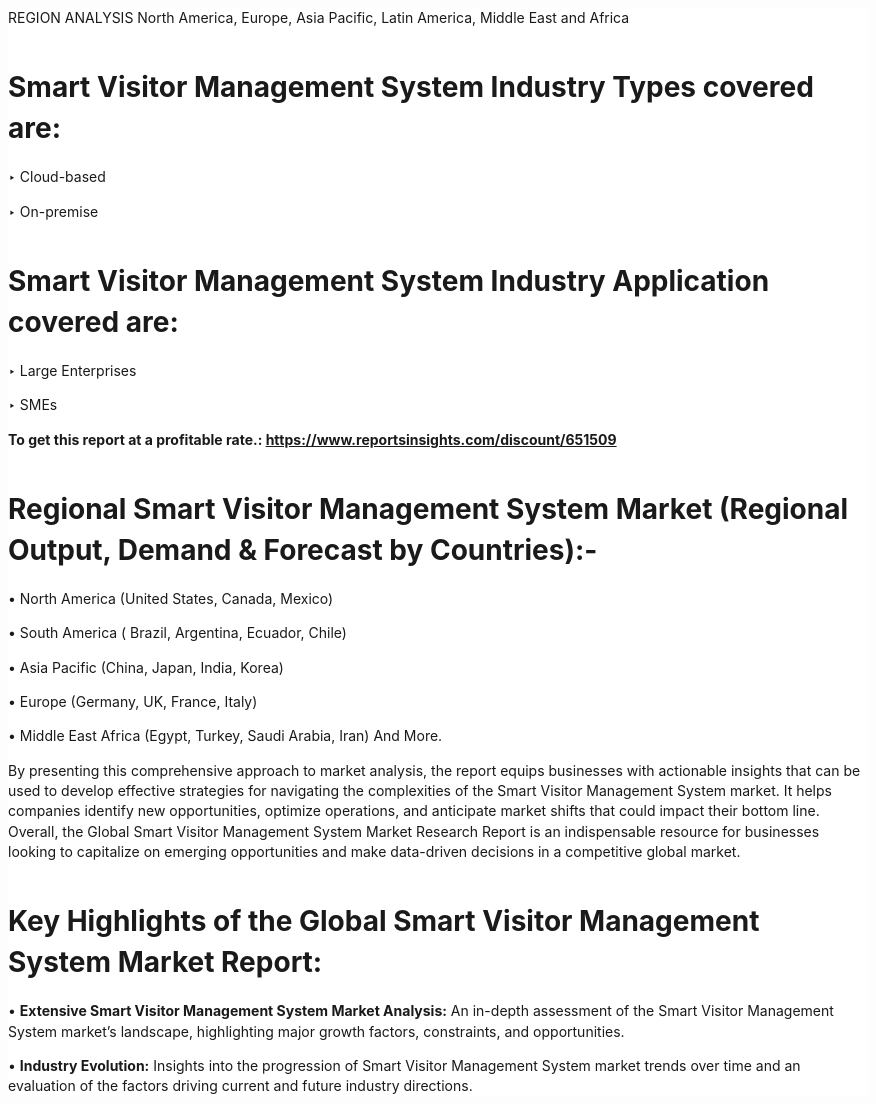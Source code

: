 <td>REGION ANALYSIS</td>
<td>North America, Europe, Asia Pacific, Latin America, Middle East and Africa</td>
</tr>
</table>

# <strong>Smart Visitor Management System Industry Types covered are:</strong>

‣ Cloud-based

‣ On-premise

# <strong>Smart Visitor Management System Industry Application covered are:</strong>

‣ Large Enterprises

‣ SMEs

<strong>To get this report at a profitable rate.: <a href=https://www.reportsinsights.com/discount/651509>https://www.reportsinsights.com/discount/651509</a></strong></font>

# <strong>Regional Smart Visitor Management System Market (Regional Output, Demand &amp; Forecast by Countries):-</strong>

• North America (United States, Canada, Mexico)

• South America ( Brazil, Argentina, Ecuador, Chile)

• Asia Pacific (China, Japan, India, Korea)

• Europe (Germany, UK, France, Italy)

• Middle East Africa (Egypt, Turkey, Saudi Arabia, Iran) And More.

By presenting this comprehensive approach to market analysis, the report equips businesses with actionable insights that can be used to develop effective strategies for navigating the complexities of the Smart Visitor Management System market. It helps companies identify new opportunities, optimize operations, and anticipate market shifts that could impact their bottom line. Overall, the Global Smart Visitor Management System Market Research Report is an indispensable resource for businesses looking to capitalize on emerging opportunities and make data-driven decisions in a competitive global market.

# <strong>Key Highlights of the Global Smart Visitor Management System Market Report:</strong>

• <strong>Extensive Smart Visitor Management System Market Analysis:</strong> An in-depth assessment of the Smart Visitor Management System market’s landscape, highlighting major growth factors, constraints, and opportunities.

• <strong>Industry Evolution:</strong> Insights into the progression of Smart Visitor Management System market trends over time and an evaluation of the factors driving current and future industry directions.
